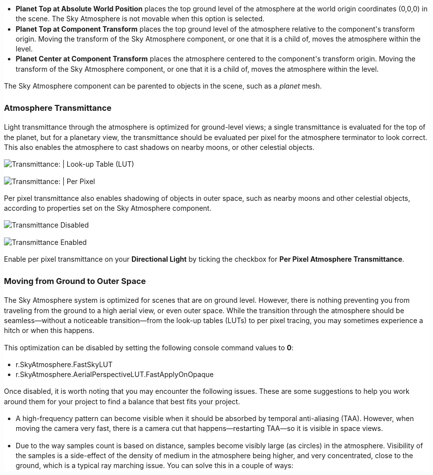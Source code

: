 -   **Planet Top at Absolute World Position** places the top ground level of the atmosphere at the world origin coordinates (0,0,0) in the scene. The Sky Atmosphere is not movable when this option is selected.
-   **Planet Top at Component Transform** places the top ground level of the atmosphere relative to the component's transform origin. Moving the transform of the Sky Atmosphere component, or one that it is a child of, moves the atmosphere within the level.
-   **Planet Center at Component Transform** places the atmosphere centered to the component's transform origin. Moving the transform of the Sky Atmosphere component, or one that it is a child of, moves the atmosphere within the level.

The Sky Atmosphere component can be parented to objects in the scene, such as a *planet* mesh.

### Atmosphere Transmittance

Light transmittance through the atmosphere is optimized for ground-level views; a single transmittance is evaluated for the top of the planet, but for a planetary view, the transmittance should be evaluated per pixel for the atmosphere terminator to look correct. This also enables the atmosphere to cast shadows on nearby moons, or other celestial objects.

![Transmittance: | Look-up Table (LUT)](https://d1iv7db44yhgxn.cloudfront.net/documentation/images/cfd03deb-5e9d-41fd-9776-8bab988b3585/44-transmittance-lut.png)

![Transmittance: | Per Pixel](https://d1iv7db44yhgxn.cloudfront.net/documentation/images/2d2e11ad-16c3-4fd7-a316-807494e20f8a/45-transmittance-per-pixel.png)

Per pixel transmittance also enables shadowing of objects in outer space, such as nearby moons and other celestial objects, according to properties set on the Sky Atmosphere component.

![Transmittance Disabled](https://d1iv7db44yhgxn.cloudfront.net/documentation/images/33f59625-668f-4a79-b203-8d6719c8f4e5/46-transmittance-off.png)

![Transmittance Enabled](https://d1iv7db44yhgxn.cloudfront.net/documentation/images/0298cbf6-0954-401f-b06a-46cad77ed1f9/47-transmittance-on.png)

Enable per pixel transmittance on your **Directional Light** by ticking the checkbox for **Per Pixel Atmosphere Transmittance**.

### Moving from Ground to Outer Space

The Sky Atmosphere system is optimized for scenes that are on ground level. However, there is nothing preventing you from traveling from the ground to a high aerial view, or even outer space. While the transition through the atmosphere should be seamless—without a noticeable transition—from the look-up tables (LUTs) to per pixel tracing, you may sometimes experience a hitch or when this happens.

This optimization can be disabled by setting the following console command values to **0**:

-   r.SkyAtmosphere.FastSkyLUT
-   r.SkyAtmosphere.AerialPerspectiveLUT.FastApplyOnOpaque

Once disabled, it is worth noting that you may encounter the following issues. These are some suggestions to help you work around them for your project to find a balance that best fits your project.

-   A high-frequency pattern can become visible when it should be absorbed by temporal anti-aliasing (TAA). However, when moving the camera very fast, there is a camera cut that happens—restarting TAA—so it is visible in space views.
    
-   Due to the way samples count is based on distance, samples become visibly large (as circles) in the atmosphere. Visibility of the samples is a side-effect of the density of medium in the atmosphere being higher, and very concentrated, close to the ground, which is a typical ray marching issue. You can solve this in a couple of ways:
    